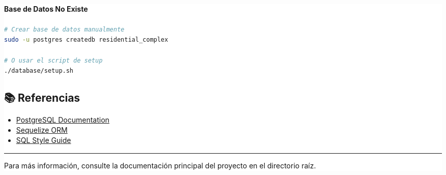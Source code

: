 #### Base de Datos No Existe
```bash
# Crear base de datos manualmente
sudo -u postgres createdb residential_complex

# O usar el script de setup
./database/setup.sh
```

## 📚 Referencias

- [PostgreSQL Documentation](https://www.postgresql.org/docs/)
- [Sequelize ORM](https://sequelize.org/)
- [SQL Style Guide](https://www.sqlstyle.guide/)

---

Para más información, consulte la documentación principal del proyecto en el directorio raíz.